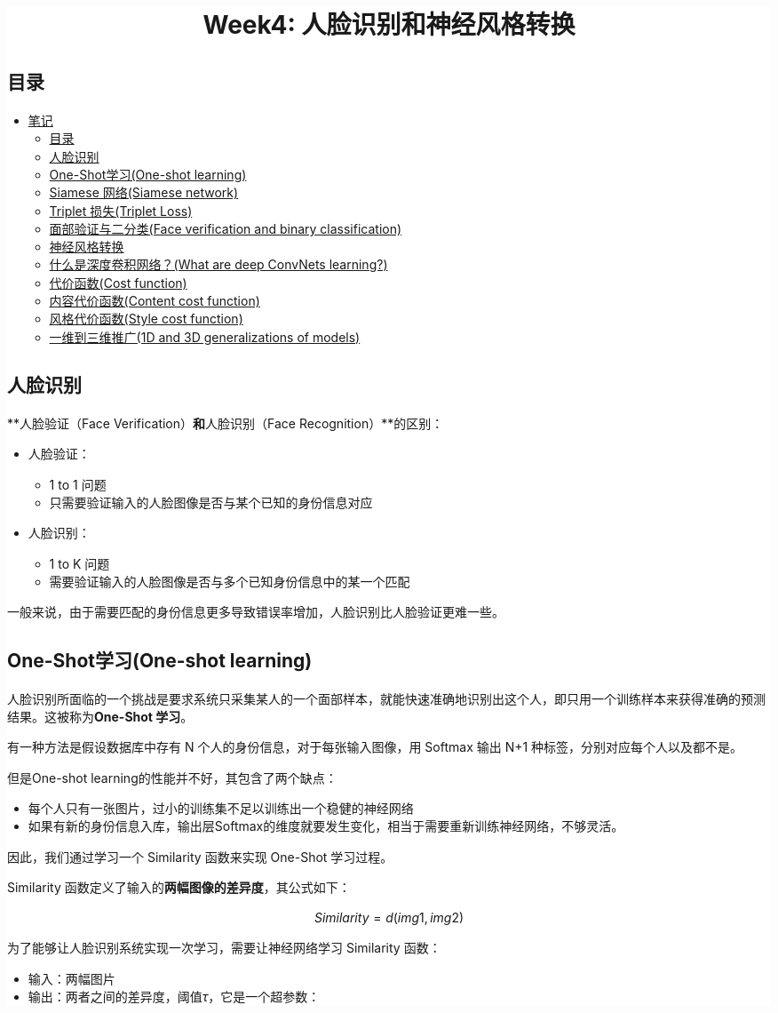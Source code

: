<h1 align="center">Week4: 人脸识别和神经风格转换</h1>

## 目录

* [笔记](#笔记)
   * [目录](#目录)
   * [人脸识别](#人脸识别)
   * [One-Shot学习(One-shot learning)](#one-shot学习one-shot-learning)
   * [Siamese 网络(Siamese network)](#siamese-网络siamese-network)
   * [Triplet 损失(Triplet Loss)](#triplet-损失triplet-loss)
   * [面部验证与二分类(Face verification and binary classification)](#面部验证与二分类face-verification-and-binary-classification)
   * [神经风格转换](#神经风格转换)
   * [什么是深度卷积网络？(What are deep ConvNets learning?)](#什么是深度卷积网络what-are-deep-convnets-learning)
   * [代价函数(Cost function)](#代价函数cost-function)
   * [内容代价函数(Content cost function)](#内容代价函数content-cost-function)
   * [风格代价函数(Style cost function)](#风格代价函数style-cost-function)
   * [一维到三维推广(1D and 3D generalizations of models)](#一维到三维推广1d-and-3d-generalizations-of-models)


## 人脸识别

**人脸验证（Face Verification）**和**人脸识别（Face Recognition）**的区别：

- 人脸验证：
    - 1 to 1 问题
    - 只需要验证输入的人脸图像是否与某个已知的身份信息对应
- 人脸识别：

    - 1 to K 问题
    - 需要验证输入的人脸图像是否与多个已知身份信息中的某一个匹配

一般来说，由于需要匹配的身份信息更多导致错误率增加，人脸识别比人脸验证更难一些。

## One-Shot学习(One-shot learning)

人脸识别所面临的一个挑战是要求系统只采集某人的一个面部样本，就能快速准确地识别出这个人，即只用一个训练样本来获得准确的预测结果。这被称为**One-Shot 学习**。

有一种方法是假设数据库中存有 N 个人的身份信息，对于每张输入图像，用 Softmax 输出 N+1 种标签，分别对应每个人以及都不是。

但是One-shot learning的性能并不好，其包含了两个缺点：

- 每个人只有一张图片，过小的训练集不足以训练出一个稳健的神经网络
- 如果有新的身份信息入库，输出层Softmax的维度就要发生变化，相当于需要重新训练神经网络，不够灵活。

因此，我们通过学习一个 Similarity 函数来实现 One-Shot 学习过程。

Similarity 函数定义了输入的**两幅图像的差异度**，其公式如下：

$$
Similarity  = d(img1, img2)
$$

为了能够让人脸识别系统实现一次学习，需要让神经网络学习 Similarity 函数：

- 输入：两幅图片
- 输出：两者之间的差异度，阈值$\tau$，它是一个超参数：
